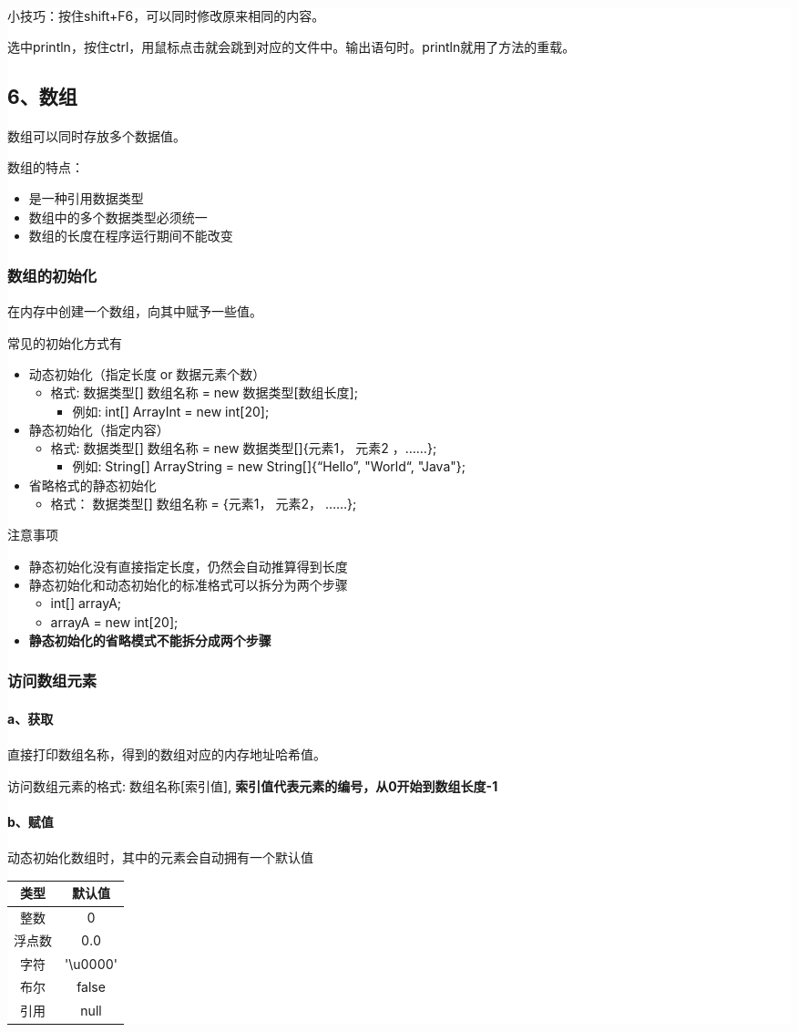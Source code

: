 小技巧：按住shift+F6，可以同时修改原来相同的内容。

选中println，按住ctrl，用鼠标点击就会跳到对应的文件中。输出语句时。println就用了方法的重载。

## 6、数组

数组可以同时存放多个数据值。

数组的特点：

* 是一种引用数据类型
* 数组中的多个数据类型必须统一
* 数组的长度在程序运行期间不能改变

### 数组的初始化

在内存中创建一个数组，向其中赋予一些值。

常见的初始化方式有

* 动态初始化（指定长度 or 数据元素个数）
  * 格式:	数据类型[] 数组名称 = new 数据类型[数组长度];
    * 例如: int[] ArrayInt = new int[20];
* 静态初始化（指定内容）
  * 格式:	数据类型[] 数组名称 = new 数据类型[]{元素1， 元素2 ，……};
    * 例如:	String[] ArrayString = new String[]{“Hello”, "World“, "Java"};
* 省略格式的静态初始化
  * 格式：	数据类型[] 数组名称 = {元素1， 元素2， ……};

注意事项

* 静态初始化没有直接指定长度，仍然会自动推算得到长度
* 静态初始化和动态初始化的标准格式可以拆分为两个步骤
  * int[] arrayA;
  * arrayA = new int[20];
* <b>静态初始化的省略模式不能拆分成两个步骤</b>

### 访问数组元素

#### a、获取

直接打印数组名称，得到的数组对应的内存地址哈希值。

访问数组元素的格式: 数组名称[索引值], <b>索引值代表元素的编号，从0开始到数组长度-1</b>

#### b、赋值

动态初始化数组时，其中的元素会自动拥有一个默认值

|  类型  |  默认值  |
| :----: | :------: |
|  整数  |    0     |
| 浮点数 |   0.0    |
|  字符  | '\u0000' |
|  布尔  |  false   |
|  引用  |   null   |
